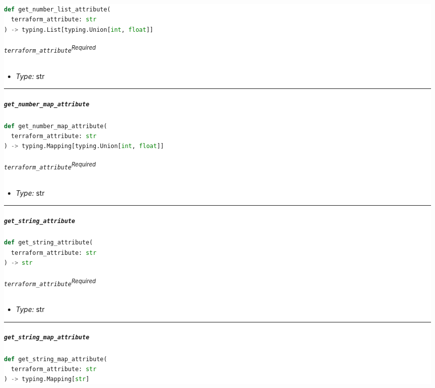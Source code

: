 ```python
def get_number_list_attribute(
  terraform_attribute: str
) -> typing.List[typing.Union[int, float]]
```

###### `terraform_attribute`<sup>Required</sup> <a name="terraform_attribute" id="@cdktf/provider-nomad.volume.Volume.getNumberListAttribute.parameter.terraformAttribute"></a>

- *Type:* str

---

##### `get_number_map_attribute` <a name="get_number_map_attribute" id="@cdktf/provider-nomad.volume.Volume.getNumberMapAttribute"></a>

```python
def get_number_map_attribute(
  terraform_attribute: str
) -> typing.Mapping[typing.Union[int, float]]
```

###### `terraform_attribute`<sup>Required</sup> <a name="terraform_attribute" id="@cdktf/provider-nomad.volume.Volume.getNumberMapAttribute.parameter.terraformAttribute"></a>

- *Type:* str

---

##### `get_string_attribute` <a name="get_string_attribute" id="@cdktf/provider-nomad.volume.Volume.getStringAttribute"></a>

```python
def get_string_attribute(
  terraform_attribute: str
) -> str
```

###### `terraform_attribute`<sup>Required</sup> <a name="terraform_attribute" id="@cdktf/provider-nomad.volume.Volume.getStringAttribute.parameter.terraformAttribute"></a>

- *Type:* str

---

##### `get_string_map_attribute` <a name="get_string_map_attribute" id="@cdktf/provider-nomad.volume.Volume.getStringMapAttribute"></a>

```python
def get_string_map_attribute(
  terraform_attribute: str
) -> typing.Mapping[str]
```
